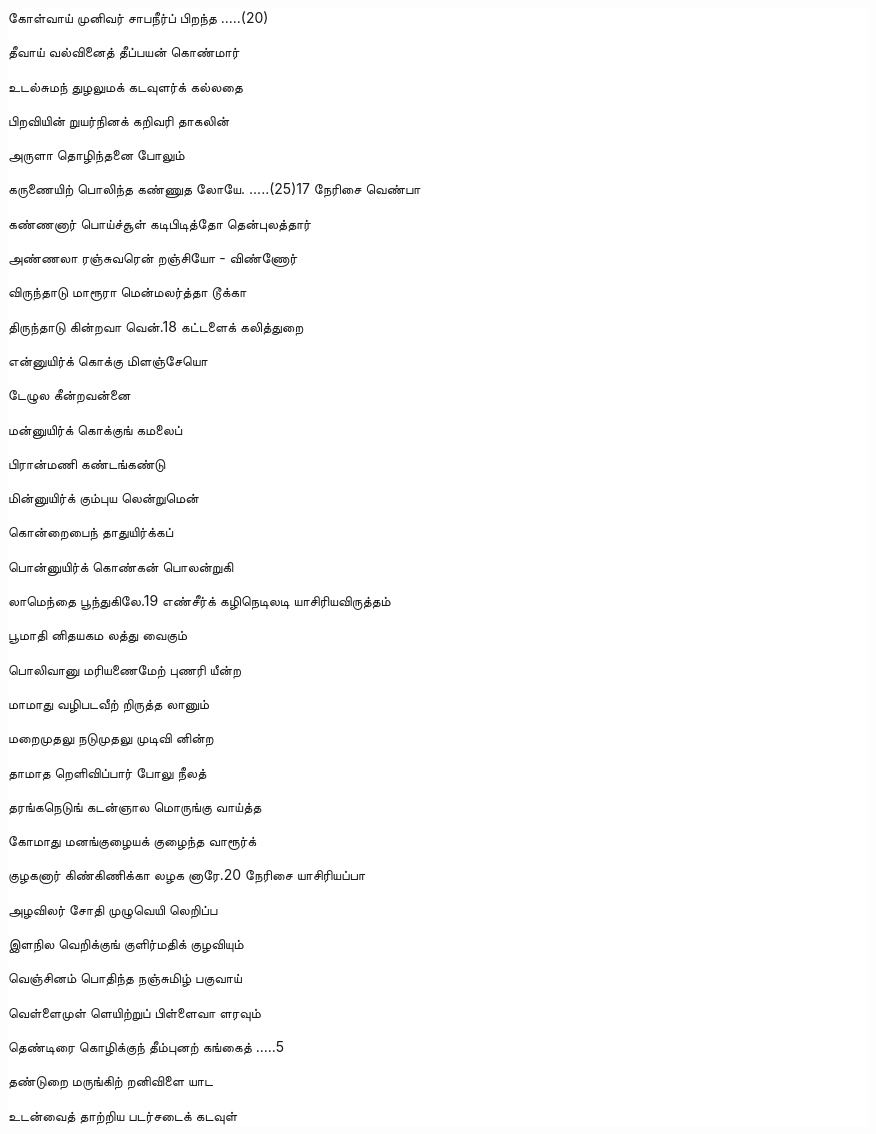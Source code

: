 கோள்வாய் முனிவர் சாபநீர்ப் பிறந்த .....(20)  

தீவாய் வல்வினைத் தீப்பயன் கொண்மார்  

உடல்சுமந் துழலுமக் கடவுளர்க் கல்லதை  

பிறவியின் றுயர்நினக் கறிவரி தாகலின்  

அருளா தொழிந்தனை போலும்  

கருணையிற் பொலிந்த கண்ணுத லோயே. .....(25)17  நேரிசை வெண்பா  

கண்ணனார் பொய்ச்சூள் கடிபிடித்தோ தென்புலத்தார்  

அண்ணலா ரஞ்சுவரென் றஞ்சியோ - விண்ணோர்  

விருந்தாடு மாரூரா மென்மலர்த்தா டூக்கா  

திருந்தாடு கின்றவா வென்.18  கட்டளைக் கலித்துறை  

என்னுயிர்க் கொக்கு மிளஞ்சேயொ  

டேழுல கீன்றவன்னை  

மன்னுயிர்க் கொக்குங் கமலைப்  

பிரான்மணி கண்டங்கண்டு  

மின்னுயிர்க் கும்புய லென்றுமென்  

கொன்றைபைந் தாதுயிர்க்கப்  

பொன்னுயிர்க் கொண்கன் பொலன்றுகி  

லாமெந்தை பூந்துகிலே.19  எண்சீர்க் கழிநெடிலடி யாசிரியவிருத்தம்  

பூமாதி னிதயகம லத்து வைகும்  

பொலிவானு மரியணைமேற் புணரி யீன்ற  

மாமாது வழிபடவீற் றிருத்த லானும்  

மறைமுதலு நடுமுதலு முடிவி னின்ற  

தாமாத றெளிவிப்பார் போலு நீலத்  

தரங்கநெடுங் கடன்ஞால மொருங்கு வாய்த்த  

கோமாது மனங்குழையக் குழைந்த வாரூர்க்  

குழகனார் கிண்கிணிக்கா லழக னாரே.20  நேரிசை யாசிரியப்பா  

அழவிலர் சோதி முழுவெயி லெறிப்ப  

இளநில வெறிக்குங் குளிர்மதிக் குழவியும்  

வெஞ்சினம் பொதிந்த நஞ்சுமிழ் பகுவாய்  

வெள்ளைமுள் ளெயிற்றுப் பிள்ளைவா ளரவும்  

தெண்டிரை கொழிக்குந் தீம்புனற் கங்கைத் .....5  

தண்டுறை மருங்கிற் றனிவிளை யாட  

உடன்வைத் தாற்றிய படர்சடைக் கடவுள்  
